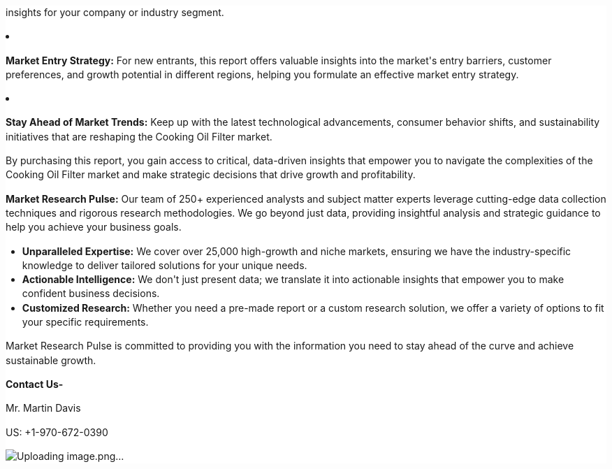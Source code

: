 insights for your company or industry segment.</p></li><li><p><strong>Market Entry Strategy:</strong> For new entrants, this report offers valuable insights into the market's entry barriers, customer preferences, and growth potential in different regions, helping you formulate an effective market entry strategy.</p></li><li><p><strong>Stay Ahead of Market Trends:</strong> Keep up with the latest technological advancements, consumer behavior shifts, and sustainability initiatives that are reshaping the Cooking Oil Filter market.</p></li></ol><p>By purchasing this report, you gain access to critical, data-driven insights that empower you to navigate the complexities of the Cooking Oil Filter market and make strategic decisions that drive growth and profitability.</p><p><strong>Market Research Pulse:</strong>&nbsp;Our team of 250+ experienced analysts and subject matter experts leverage cutting-edge data collection techniques and rigorous research methodologies. We go beyond just data, providing insightful analysis and strategic guidance to help you achieve your business goals.</p><ul><li><strong>Unparalleled Expertise:</strong>&nbsp;We cover over 25,000 high-growth and niche markets, ensuring we have the industry-specific knowledge to deliver tailored solutions for your unique needs.</li><li><strong>Actionable Intelligence:</strong>&nbsp;We don't just present data; we translate it into actionable insights that empower you to make confident business decisions.</li><li><strong>Customized Research:</strong>&nbsp;Whether you need a pre-made report or a custom research solution, we offer a variety of options to fit your specific requirements.</li></ul><p>Market Research Pulse is committed to providing you with the information you need to stay ahead of the curve and achieve sustainable growth.</p><p><strong>Contact Us-</strong></p><p>Mr. Martin Davis</p><p>US: +1-970-672-0390</p>
![Uploading image.png…]()
